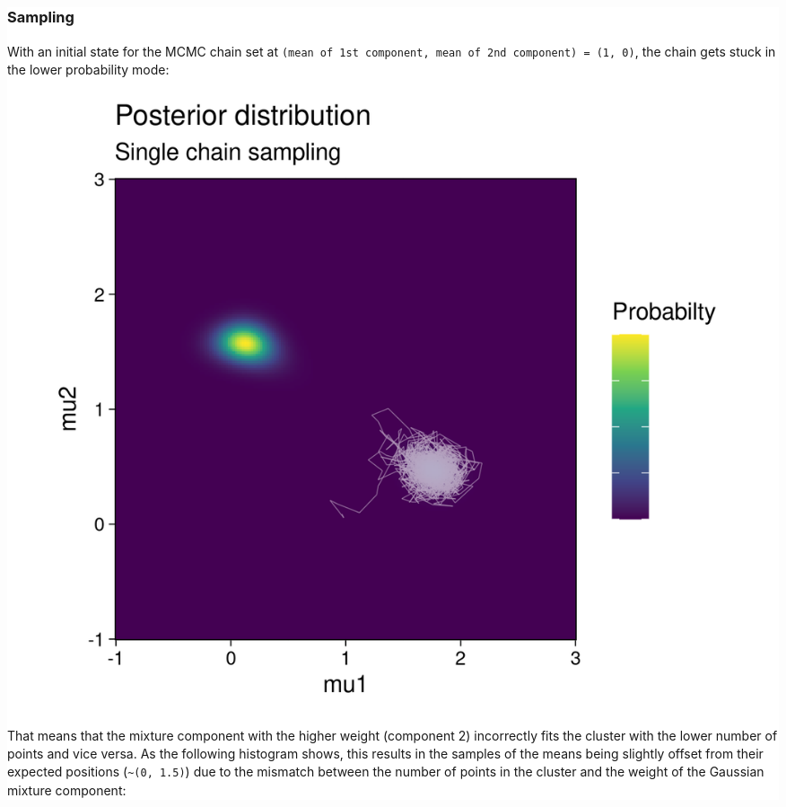 ### Sampling

With an initial state for the MCMC chain set at `(mean of 1st component, mean of 2nd component) = (1, 0)`, the chain gets stuck in the lower probability mode:

![single chain sampling with initial state = (1, 0)](./images/sampling_sc_initstate-1-0.png)

That means that the mixture component with the higher weight (component 2) incorrectly fits the cluster with the lower number of points and vice versa.
As the following histogram shows, this results in the samples of the means being slightly offset from their expected positions (`~(0, 1.5)`) due to the mismatch between the number of points in the cluster and the weight of the Gaussian mixture component:
